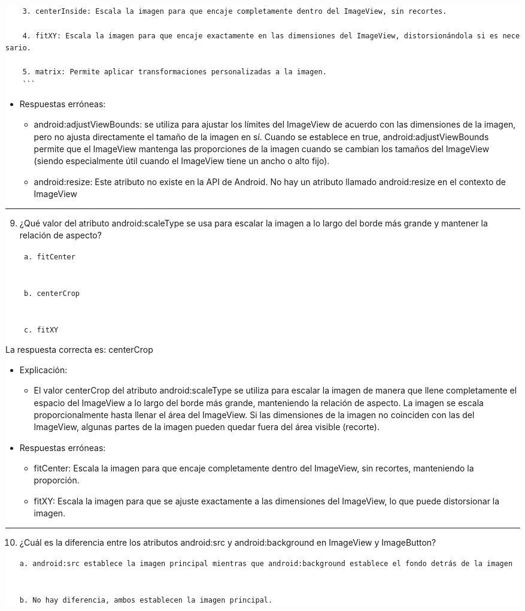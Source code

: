         3. centerInside: Escala la imagen para que encaje completamente dentro del ImageView, sin recortes.

        4. fitXY: Escala la imagen para que encaje exactamente en las dimensiones del ImageView, distorsionándola si es necesario.

        5. matrix: Permite aplicar transformaciones personalizadas a la imagen.
        ```

- Respuestas erróneas:
    - android:adjustViewBounds: se utiliza para ajustar los límites del ImageView de acuerdo con las dimensiones de la imagen, pero no ajusta directamente el tamaño de la imagen en sí. Cuando se establece en true, android:adjustViewBounds permite que el ImageView mantenga las proporciones de la imagen cuando se cambian los tamaños del ImageView (siendo especialmente útil cuando el ImageView tiene un ancho o alto fijo).

    - android:resize: Este atributo no existe en la API de Android. No hay un atributo llamado android:resize en el contexto de ImageView

---

9. ¿Qué valor del atributo android:scaleType se usa para escalar la imagen a lo largo del borde más grande y mantener la relación de aspecto?


        a. fitCenter


        b. centerCrop


        c. fitXY

La respuesta correcta es:
centerCrop

- Explicación: 
    - El valor centerCrop del atributo android:scaleType se utiliza para escalar la imagen de manera que llene completamente el espacio del ImageView a lo largo del borde más grande, manteniendo la relación de aspecto. La imagen se escala proporcionalmente hasta llenar el área del ImageView. Si las dimensiones de la imagen no coinciden con las del ImageView, algunas partes de la imagen pueden quedar fuera del área visible (recorte).

- Respuestas erróneas:
    - fitCenter: Escala la imagen para que encaje completamente dentro del ImageView, sin recortes, manteniendo la proporción.

    - fitXY: Escala la imagen para que se ajuste exactamente a las dimensiones del ImageView, lo que puede distorsionar la imagen.

---

10. ¿Cuál es la diferencia entre los atributos android:src y android:background en ImageView y ImageButton?


        a. android:src establece la imagen principal mientras que android:background establece el fondo detrás de la imagen


        b. No hay diferencia, ambos establecen la imagen principal.
